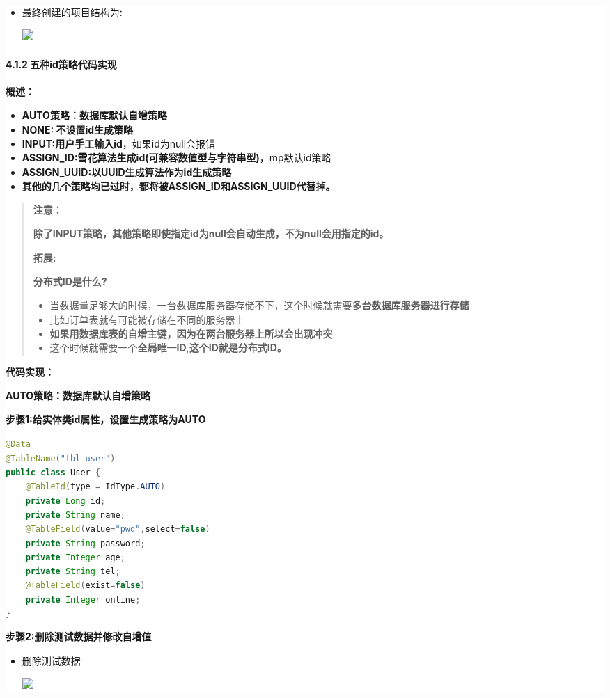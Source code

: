 -   最终创建的项目结构为:
    
    ![](https://i-blog.csdnimg.cn/blog_migrate/27acc8c3c62b0632b1bafb3595a3772c.png)
    

#### 4.1.2 五种id策略代码实现

**概述：** 

-   **AUTO策略：数据库默认自增策略**
-   **NONE: 不设置id生成策略**
-   **INPUT:用户手工输入id**，如果id为null会报错
-   **ASSIGN\_ID:雪花算法生成id(可兼容数值型与字符串型)**，mp默认id策略
-   **ASSIGN\_UUID:以UUID生成算法作为id生成策略**
-   **其他的几个策略均已过时，都将被ASSIGN\_ID和ASSIGN\_UUID代替掉。**

> **注意：**
> 
> **除了INPUT策略，其他策略即使指定id为null会自动生成，不为null会用指定的id。**
> 
> **拓展:**
> 
> **分布式ID是什么?**
> 
> -   当数据量足够大的时候，一台数据库服务器存储不下，这个时候就需要**多台数据库服务器进行存储**
> -   比如订单表就有可能被存储在不同的服务器上
> -   **如果用数据库表的自增主键，因为在两台服务器上所以会出现冲突**
> -   这个时候就需要一个**全局唯一ID,这个ID就是分布式ID。**

**代码实现：** 

**AUTO策略：数据库默认自增策略**

**步骤1:给实体类id属性，设置生成策略为AUTO**

```java
@Data
@TableName("tbl_user")
public class User {
    @TableId(type = IdType.AUTO)
    private Long id;
    private String name;
    @TableField(value="pwd",select=false)
    private String password;
    private Integer age;
    private String tel;
    @TableField(exist=false)
    private Integer online;
}
```

**步骤2:删除测试数据并修改自增值**

-   删除测试数据
    
    ![](https://i-blog.csdnimg.cn/blog_migrate/d506ae4f4da52f68634c14ca84ffc4e5.png)
    